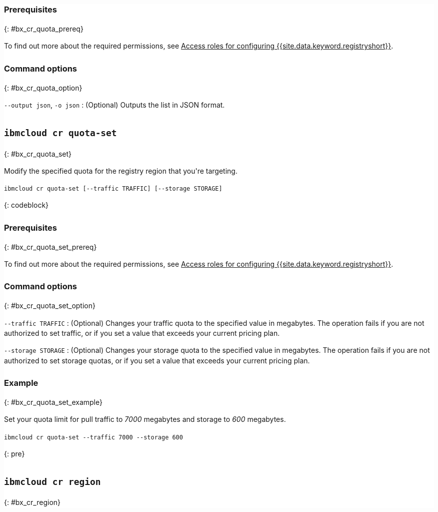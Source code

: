 ### Prerequisites
{: #bx_cr_quota_prereq}

To find out more about the required permissions, see [Access roles for configuring {{site.data.keyword.registryshort}}](/docs/Registry?topic=Registry-iam#access_roles_configure).

### Command options
{: #bx_cr_quota_option}

`--output json`, `-o json`
:   (Optional) Outputs the list in JSON format.

## `ibmcloud cr quota-set`
{: #bx_cr_quota_set}

Modify the specified quota for the registry region that you're targeting.

```txt
ibmcloud cr quota-set [--traffic TRAFFIC] [--storage STORAGE]
```
{: codeblock}

### Prerequisites
{: #bx_cr_quota_set_prereq}

To find out more about the required permissions, see [Access roles for configuring {{site.data.keyword.registryshort}}](/docs/Registry?topic=Registry-iam#access_roles_configure).

### Command options
{: #bx_cr_quota_set_option}

`--traffic TRAFFIC`
:   (Optional) Changes your traffic quota to the specified value in megabytes. The operation fails if you are not authorized to set traffic, or if you set a value that exceeds your current pricing plan.

`--storage STORAGE`
:   (Optional) Changes your storage quota to the specified value in megabytes. The operation fails if you are not authorized to set storage quotas, or if you set a value that exceeds your current pricing plan.

### Example
{: #bx_cr_quota_set_example}

Set your quota limit for pull traffic to *7000* megabytes and storage to *600* megabytes.

```txt
ibmcloud cr quota-set --traffic 7000 --storage 600
```
{: pre}

## `ibmcloud cr region`
{: #bx_cr_region}

